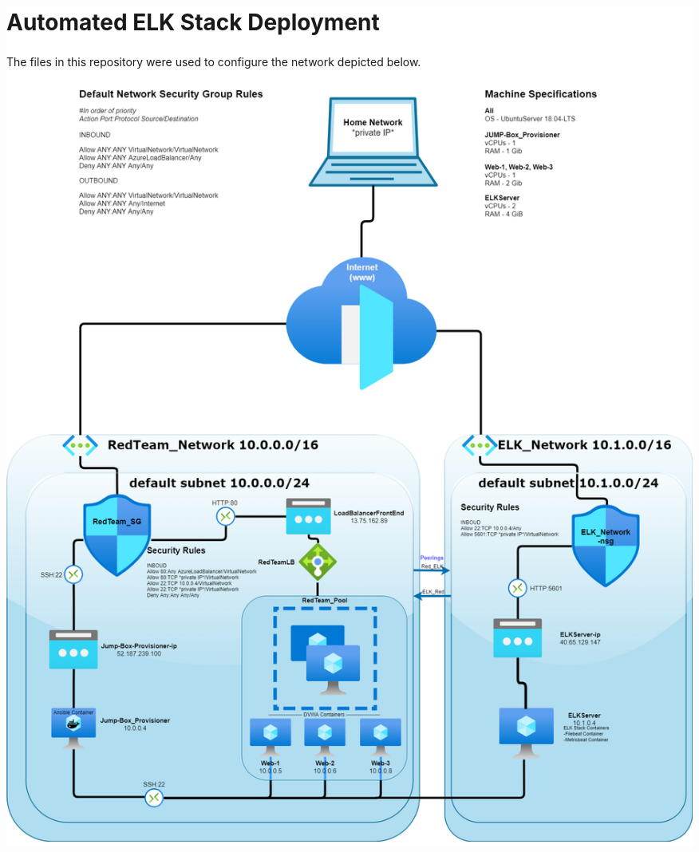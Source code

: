 # Automated ELK Stack Deployment

The files in this repository were used to configure the network depicted below.

![Azure Network](images/full_network_diagram.png)

